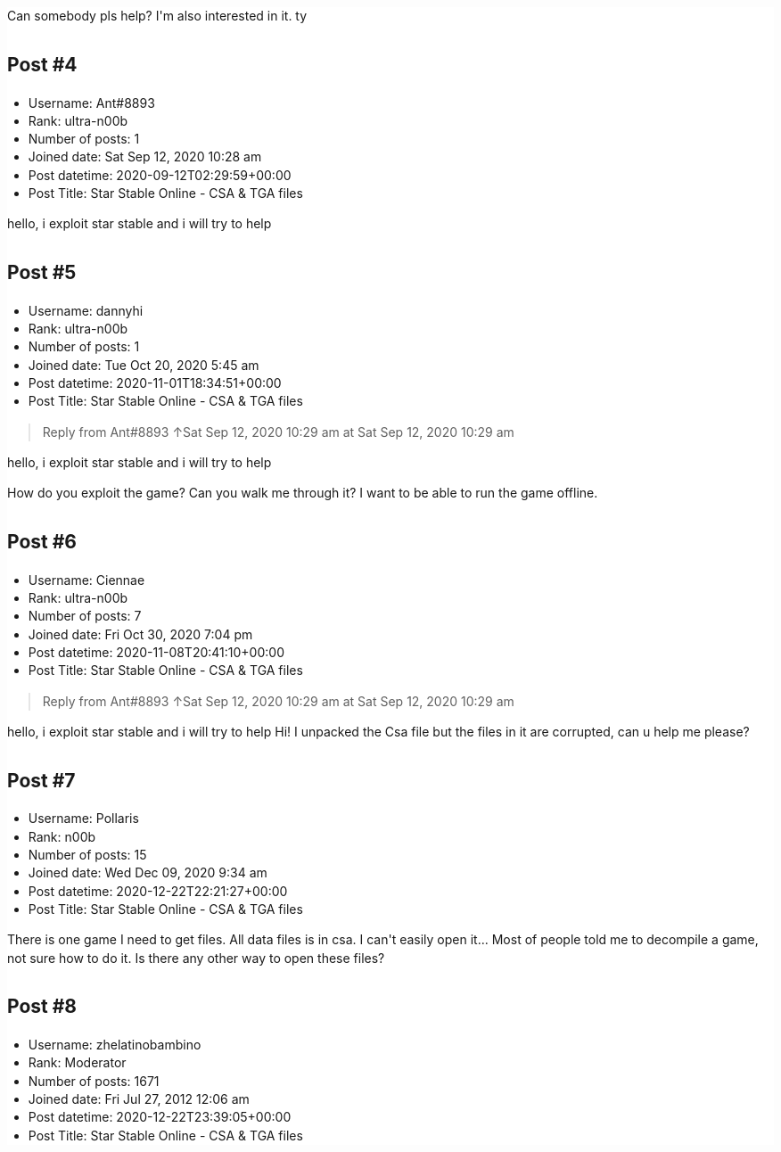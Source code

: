 Can somebody pls help? I'm also interested in it. ty
## Post #4
- Username: Ant#8893
- Rank: ultra-n00b
- Number of posts: 1
- Joined date: Sat Sep 12, 2020 10:28 am
- Post datetime: 2020-09-12T02:29:59+00:00
- Post Title: Star Stable Online - CSA & TGA files

hello, i exploit star stable and i will try to help
## Post #5
- Username: dannyhi
- Rank: ultra-n00b
- Number of posts: 1
- Joined date: Tue Oct 20, 2020 5:45 am
- Post datetime: 2020-11-01T18:34:51+00:00
- Post Title: Star Stable Online - CSA & TGA files

> Reply from Ant#8893 ↑Sat Sep 12, 2020 10:29 am at Sat Sep 12, 2020 10:29 am
>
> 
hello, i exploit star stable and i will try to help

How do you exploit the game? Can you walk me through it? I want to be able to run the game offline.
## Post #6
- Username: Ciennae
- Rank: ultra-n00b
- Number of posts: 7
- Joined date: Fri Oct 30, 2020 7:04 pm
- Post datetime: 2020-11-08T20:41:10+00:00
- Post Title: Star Stable Online - CSA & TGA files

> Reply from Ant#8893 ↑Sat Sep 12, 2020 10:29 am at Sat Sep 12, 2020 10:29 am
>
> 
hello, i exploit star stable and i will try to help
Hi! I unpacked the Csa file but the files in it are corrupted, can u help me please?
## Post #7
- Username: Pollaris
- Rank: n00b
- Number of posts: 15
- Joined date: Wed Dec 09, 2020 9:34 am
- Post datetime: 2020-12-22T22:21:27+00:00
- Post Title: Star Stable Online - CSA & TGA files

There is one game I need to get files. All data files is in csa.
I can't easily open it... Most of people told me to decompile a game, not sure how to do it.
Is there any other way to open these files?
## Post #8
- Username: zhelatinobambino
- Rank: Moderator
- Number of posts: 1671
- Joined date: Fri Jul 27, 2012 12:06 am
- Post datetime: 2020-12-22T23:39:05+00:00
- Post Title: Star Stable Online - CSA & TGA files
